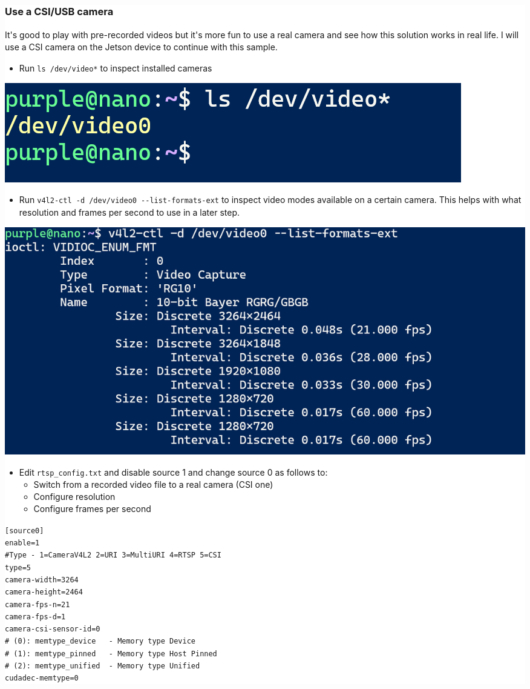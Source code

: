 ### Use a CSI/USB camera

 It's good to play with pre-recorded videos but it's more fun to use a real camera and see how this solution works in real life. I will use a CSI camera on the Jetson device to continue with this sample.

* Run `ls /dev/video*` to inspect installed cameras

![](../.gitbook/assets/image%20%2818%29.png)

* Run `v4l2-ctl -d /dev/video0 --list-formats-ext` to inspect video modes available on a certain camera. This helps with what resolution and frames per second to use in a later step.

![](../.gitbook/assets/image%20%28128%29.png)

* Edit `rtsp_config.txt` and disable source 1 and change source 0 as follows to:
  * Switch from a recorded video file to a real camera \(CSI one\)
  * Configure resolution
  * Configure frames per second

```text
[source0]
enable=1
#Type - 1=CameraV4L2 2=URI 3=MultiURI 4=RTSP 5=CSI
type=5
camera-width=3264
camera-height=2464
camera-fps-n=21
camera-fps-d=1
camera-csi-sensor-id=0
# (0): memtype_device   - Memory type Device
# (1): memtype_pinned   - Memory type Host Pinned
# (2): memtype_unified  - Memory type Unified
cudadec-memtype=0
```
